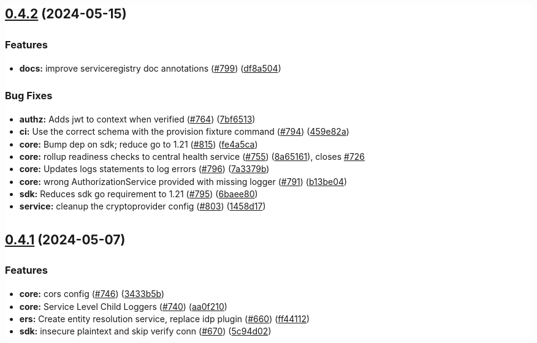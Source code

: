 
## [0.4.2](https://github.com/opentdf/platform/compare/service/v0.4.1...service/v0.4.2) (2024-05-15)


### Features

* **docs:** improve serviceregistry doc annotations ([#799](https://github.com/opentdf/platform/issues/799)) ([df8a504](https://github.com/opentdf/platform/commit/df8a504753690bf2b0814416999512eed0557291))


### Bug Fixes

* **authz:** Adds jwt to context when verified ([#764](https://github.com/opentdf/platform/issues/764)) ([7bf6513](https://github.com/opentdf/platform/commit/7bf65135779e95094acfdf140e7ff73f581d09cf))
* **ci:** Use the correct schema with the provision fixture command ([#794](https://github.com/opentdf/platform/issues/794)) ([459e82a](https://github.com/opentdf/platform/commit/459e82aa3c1d278f5ac5f4835f94d9f3fe90727e))
* **core:** Bump dep on sdk; reduce go to 1.21 ([#815](https://github.com/opentdf/platform/issues/815)) ([fe4a5ca](https://github.com/opentdf/platform/commit/fe4a5ca4321dd3c30022e9590b0c8a58719e03ea))
* **core:** rollup readiness checks to central health service ([#755](https://github.com/opentdf/platform/issues/755)) ([8a65161](https://github.com/opentdf/platform/commit/8a65161729d634cc10a5d48d23030866b50e6b01)), closes [#726](https://github.com/opentdf/platform/issues/726)
* **core:** Updates logs statements to log errors ([#796](https://github.com/opentdf/platform/issues/796)) ([7a3379b](https://github.com/opentdf/platform/commit/7a3379b6878562e4958e61516335e912716588b7))
* **core:** wrong AuthorizationService provided with missing logger ([#791](https://github.com/opentdf/platform/issues/791)) ([b13be04](https://github.com/opentdf/platform/commit/b13be04889e4bb14cc8ec36484041dc2640d0257))
* **sdk:** Reduces sdk go requirement to 1.21 ([#795](https://github.com/opentdf/platform/issues/795)) ([6baee80](https://github.com/opentdf/platform/commit/6baee801f7189aac95e6bf0235eeeca57fbc9bd2))
* **service:** cleanup the cryptoprovider config ([#803](https://github.com/opentdf/platform/issues/803)) ([1458d17](https://github.com/opentdf/platform/commit/1458d174cbc2861c4bd0bf9dfeec10fcf3c9dc2f))

## [0.4.1](https://github.com/opentdf/platform/compare/service/v0.4.0...service/v0.4.1) (2024-05-07)


### Features

* **core:** cors config ([#746](https://github.com/opentdf/platform/issues/746)) ([3433b5b](https://github.com/opentdf/platform/commit/3433b5b464ac309c9b8f225d2362d2eb24a56886))
* **core:** Service Level Child Loggers ([#740](https://github.com/opentdf/platform/issues/740)) ([aa0f210](https://github.com/opentdf/platform/commit/aa0f21098a45265b3443e0cbfb7722d9ab107fde))
* **ers:** Create entity resolution service, replace idp plugin ([#660](https://github.com/opentdf/platform/issues/660)) ([ff44112](https://github.com/opentdf/platform/commit/ff441128a4b2ef97c3f739ee3f6f42be273b31dc))
* **sdk:** insecure plaintext and skip verify conn ([#670](https://github.com/opentdf/platform/issues/670)) ([5c94d02](https://github.com/opentdf/platform/commit/5c94d027478314d703bf70885d6a80cdde585542))
